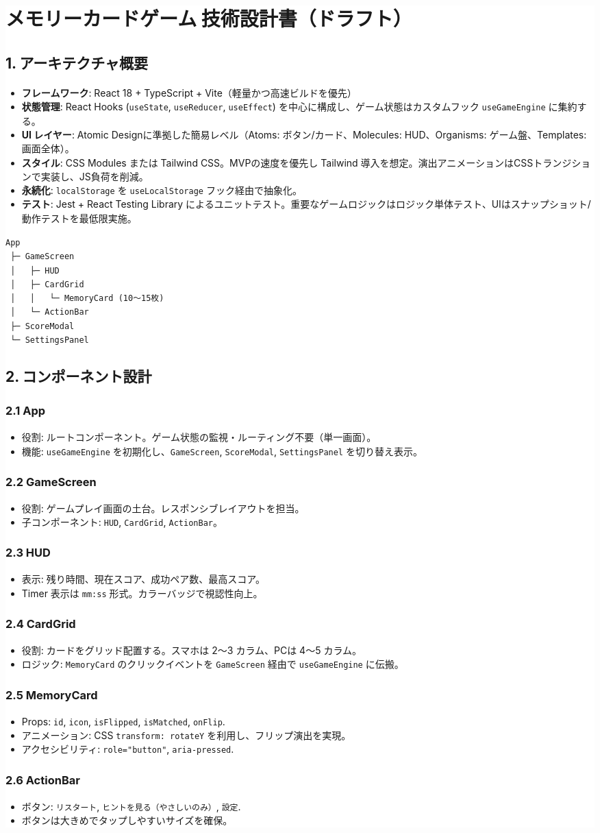 # メモリーカードゲーム 技術設計書（ドラフト）

## 1. アーキテクチャ概要
- **フレームワーク**: React 18 + TypeScript + Vite（軽量かつ高速ビルドを優先）
- **状態管理**: React Hooks (`useState`, `useReducer`, `useEffect`) を中心に構成し、ゲーム状態はカスタムフック `useGameEngine` に集約する。
- **UI レイヤー**: Atomic Designに準拠した簡易レベル（Atoms: ボタン/カード、Molecules: HUD、Organisms: ゲーム盤、Templates: 画面全体）。
- **スタイル**: CSS Modules または Tailwind CSS。MVPの速度を優先し Tailwind 導入を想定。演出アニメーションはCSSトランジションで実装し、JS負荷を削減。
- **永続化**: `localStorage` を `useLocalStorage` フック経由で抽象化。
- **テスト**: Jest + React Testing Library によるユニットテスト。重要なゲームロジックはロジック単体テスト、UIはスナップショット/動作テストを最低限実施。

```
App
 ├─ GameScreen
 │   ├─ HUD
 │   ├─ CardGrid
 │   │   └─ MemoryCard (10〜15枚)
 │   └─ ActionBar
 ├─ ScoreModal
 └─ SettingsPanel
```

## 2. コンポーネント設計

### 2.1 App
- 役割: ルートコンポーネント。ゲーム状態の監視・ルーティング不要（単一画面）。
- 機能: `useGameEngine` を初期化し、`GameScreen`, `ScoreModal`, `SettingsPanel` を切り替え表示。

### 2.2 GameScreen
- 役割: ゲームプレイ画面の土台。レスポンシブレイアウトを担当。
- 子コンポーネント: `HUD`, `CardGrid`, `ActionBar`。

### 2.3 HUD
- 表示: 残り時間、現在スコア、成功ペア数、最高スコア。
- Timer 表示は `mm:ss` 形式。カラーバッジで視認性向上。

### 2.4 CardGrid
- 役割: カードをグリッド配置する。スマホは 2〜3 カラム、PCは 4〜5 カラム。
- ロジック: `MemoryCard` のクリックイベントを `GameScreen` 経由で `useGameEngine` に伝搬。

### 2.5 MemoryCard
- Props: `id`, `icon`, `isFlipped`, `isMatched`, `onFlip`.
- アニメーション: CSS `transform: rotateY` を利用し、フリップ演出を実現。
- アクセシビリティ: `role="button"`, `aria-pressed`.

### 2.6 ActionBar
- ボタン: `リスタート`, `ヒントを見る（やさしいのみ）`, `設定`.
- ボタンは大きめでタップしやすいサイズを確保。
